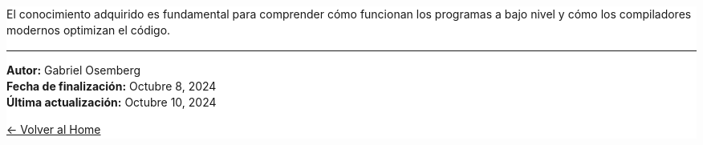 El conocimiento adquirido es fundamental para comprender cómo funcionan los programas a bajo nivel y cómo los compiladores modernos optimizan el código.

---

**Autor:** Gabriel Osemberg  
**Fecha de finalización:** Octubre 8, 2024  
**Última actualización:** Octubre 10, 2024

[← Volver al Home](Home)

